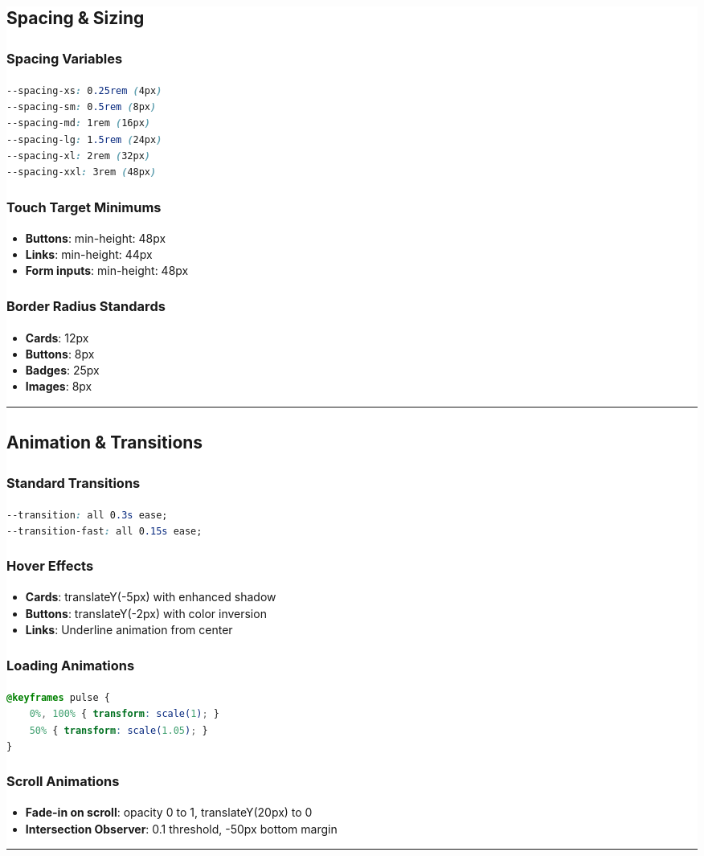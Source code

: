 
## Spacing & Sizing

### Spacing Variables
```css
--spacing-xs: 0.25rem (4px)
--spacing-sm: 0.5rem (8px)
--spacing-md: 1rem (16px)
--spacing-lg: 1.5rem (24px)
--spacing-xl: 2rem (32px)
--spacing-xxl: 3rem (48px)
```

### Touch Target Minimums
- **Buttons**: min-height: 48px
- **Links**: min-height: 44px
- **Form inputs**: min-height: 48px

### Border Radius Standards
- **Cards**: 12px
- **Buttons**: 8px
- **Badges**: 25px
- **Images**: 8px

---

## Animation & Transitions

### Standard Transitions
```css
--transition: all 0.3s ease;
--transition-fast: all 0.15s ease;
```

### Hover Effects
- **Cards**: translateY(-5px) with enhanced shadow
- **Buttons**: translateY(-2px) with color inversion
- **Links**: Underline animation from center

### Loading Animations
```css
@keyframes pulse {
    0%, 100% { transform: scale(1); }
    50% { transform: scale(1.05); }
}
```

### Scroll Animations
- **Fade-in on scroll**: opacity 0 to 1, translateY(20px) to 0
- **Intersection Observer**: 0.1 threshold, -50px bottom margin

---